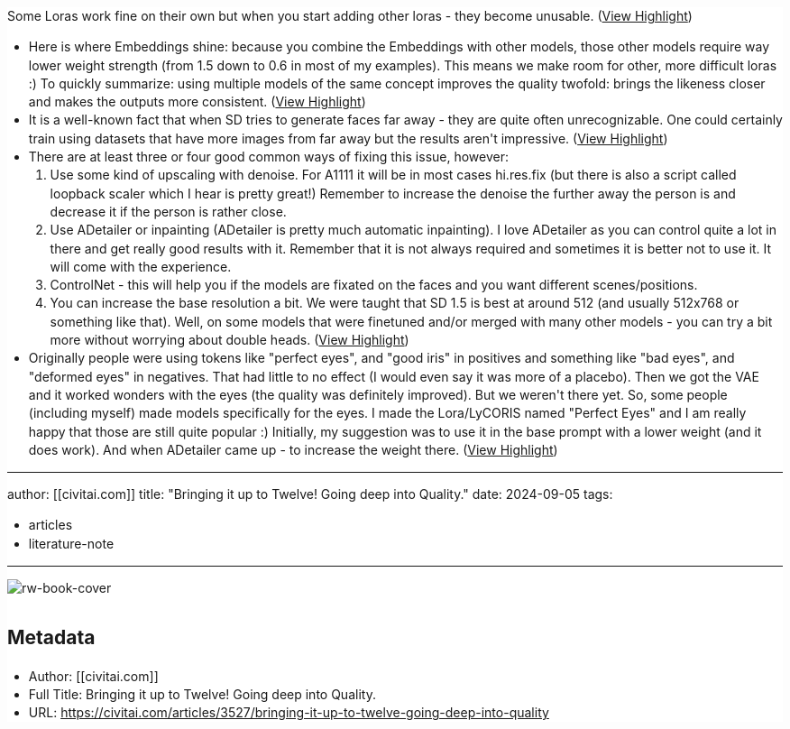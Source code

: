   Some Loras work fine on their own but when you start adding other loras - they become unusable. ([View Highlight](https://read.readwise.io/read/01hvgz3ng90df2akmcw53e5m2p))
- Here is where Embeddings shine: because you combine the Embeddings with other models, those other models require way lower weight strength (from 1.5 down to 0.6 in most of my examples). This means we make room for other, more difficult loras :)
  To quickly summarize: using multiple models of the same concept improves the quality twofold: brings the likeness closer and makes the outputs more consistent. ([View Highlight](https://read.readwise.io/read/01hvgz3w2znbnpdprhxj472ach))
- It is a well-known fact that when SD tries to generate faces far away - they are quite often unrecognizable. One could certainly train using datasets that have more images from far away but the results aren't impressive. ([View Highlight](https://read.readwise.io/read/01hvgz4a3xm0v3jzrtfnjedmdw))
- There are at least three or four good common ways of fixing this issue, however:
  1) Use some kind of upscaling with denoise. For A1111 it will be in most cases hi.res.fix (but there is also a script called loopback scaler which I hear is pretty great!)
  Remember to increase the denoise the further away the person is and decrease it if the person is rather close.
  2) Use ADetailer or inpainting (ADetailer is pretty much automatic inpainting). I love ADetailer as you can control quite a lot in there and get really good results with it. Remember that it is not always required and sometimes it is better not to use it. It will come with the experience.
  3) ControlNet - this will help you if the models are fixated on the faces and you want different scenes/positions.
  4) You can increase the base resolution a bit. We were taught that SD 1.5 is best at around 512 (and usually 512x768 or something like that). Well, on some models that were finetuned and/or merged with many other models - you can try a bit more without worrying about double heads. ([View Highlight](https://read.readwise.io/read/01hvgz4r6mnsncdsb26z2aycwc))
- Originally people were using tokens like "perfect eyes", and "good iris" in positives and something like "bad eyes", and "deformed eyes" in negatives. That had little to no effect (I would even say it was more of a placebo).
  Then we got the VAE and it worked wonders with the eyes (the quality was definitely improved). But we weren't there yet.
  So, some people (including myself) made models specifically for the eyes. I made the Lora/LyCORIS named "Perfect Eyes" and I am really happy that those are still quite popular :)
  Initially, my suggestion was to use it in the base prompt with a lower weight (and it does work). And when ADetailer came up - to increase the weight there. ([View Highlight](https://read.readwise.io/read/01hvgz501a37xsjf9bjfaethv8))
---
author: [[civitai.com]]
title: "Bringing it up to Twelve! Going deep into Quality."
date: 2024-09-05
tags: 
- articles
- literature-note
---
![rw-book-cover](https://image.civitai.com/xG1nkqKTMzGDvpLrqFT7WA/f9276d76-769f-4e2f-93bc-67ad8fdb9068/width=1200/f9276d76-769f-4e2f-93bc-67ad8fdb9068.jpeg)

## Metadata
- Author: [[civitai.com]]
- Full Title: Bringing it up to Twelve! Going deep into Quality.
- URL: https://civitai.com/articles/3527/bringing-it-up-to-twelve-going-deep-into-quality

